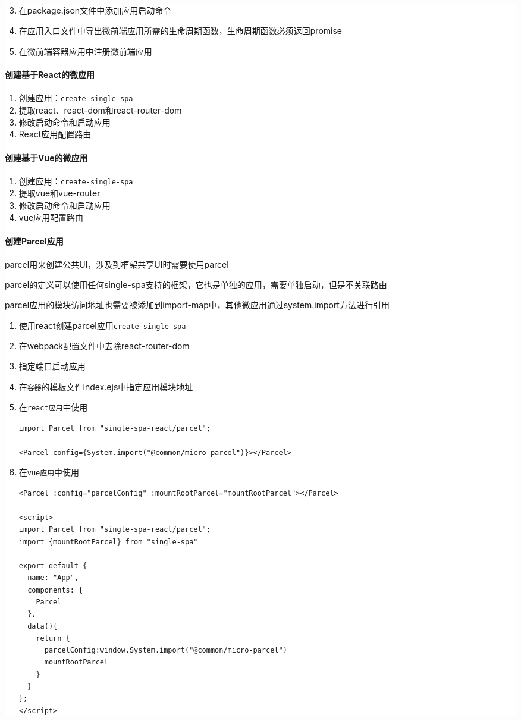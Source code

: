 3. 在package.json文件中添加应用启动命令

4. 在应用入口文件中导出微前端应用所需的生命周期函数，生命周期函数必须返回promise

5. 在微前端容器应用中注册微前端应用

#### 创建基于React的微应用

1. 创建应用：`create-single-spa`
2. 提取react、react-dom和react-router-dom
3. 修改启动命令和启动应用
4. React应用配置路由

#### 创建基于Vue的微应用

1. 创建应用：`create-single-spa`
2. 提取vue和vue-router
3. 修改启动命令和启动应用
4. vue应用配置路由

#### 创建Parcel应用

parcel用来创建公共UI，涉及到框架共享UI时需要使用parcel

parcel的定义可以使用任何single-spa支持的框架，它也是单独的应用，需要单独启动，但是不关联路由

parcel应用的模块访问地址也需要被添加到import-map中，其他微应用通过system.import方法进行引用

1. 使用react创建parcel应用`create-single-spa`

2. 在webpack配置文件中去除react-router-dom

3. 指定端口启动应用

4. 在`容器`的模板文件index.ejs中指定应用模块地址

5. 在`react应用`中使用

   ```vue
   import Parcel from "single-spa-react/parcel";
   
   <Parcel config={System.import("@common/micro-parcel")}></Parcel>
   ```

6. 在`vue应用`中使用

   ```vue
   <Parcel :config="parcelConfig" :mountRootParcel="mountRootParcel"></Parcel>
   
   <script>
   import Parcel from "single-spa-react/parcel";
   import {mountRootParcel} from "single-spa"
   
   export default {
     name: "App",
     components: {
       Parcel
     },
     data(){
       return {
         parcelConfig:window.System.import("@common/micro-parcel")
         mountRootParcel
       }
     }
   };
   </script>
   ```
